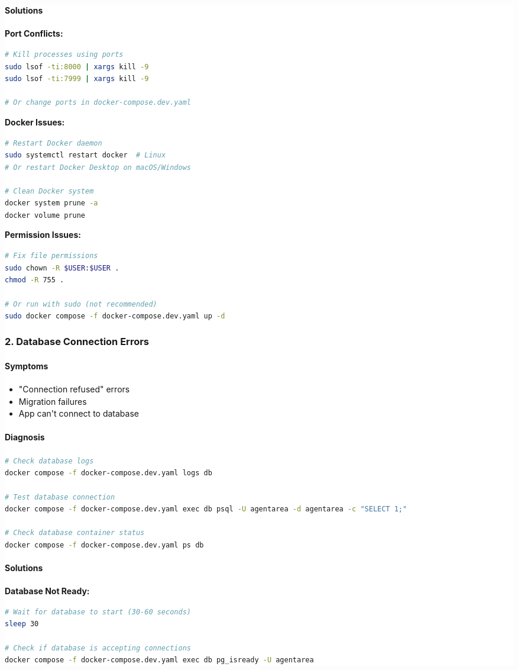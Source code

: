 #### Solutions

**Port Conflicts:**
```bash
# Kill processes using ports
sudo lsof -ti:8000 | xargs kill -9
sudo lsof -ti:7999 | xargs kill -9

# Or change ports in docker-compose.dev.yaml
```

**Docker Issues:**
```bash
# Restart Docker daemon
sudo systemctl restart docker  # Linux
# Or restart Docker Desktop on macOS/Windows

# Clean Docker system
docker system prune -a
docker volume prune
```

**Permission Issues:**
```bash
# Fix file permissions
sudo chown -R $USER:$USER .
chmod -R 755 .

# Or run with sudo (not recommended)
sudo docker compose -f docker-compose.dev.yaml up -d
```

### 2. Database Connection Errors

#### Symptoms
- "Connection refused" errors
- Migration failures
- App can't connect to database

#### Diagnosis
```bash
# Check database logs
docker compose -f docker-compose.dev.yaml logs db

# Test database connection
docker compose -f docker-compose.dev.yaml exec db psql -U agentarea -d agentarea -c "SELECT 1;"

# Check database container status
docker compose -f docker-compose.dev.yaml ps db
```

#### Solutions

**Database Not Ready:**
```bash
# Wait for database to start (30-60 seconds)
sleep 30

# Check if database is accepting connections
docker compose -f docker-compose.dev.yaml exec db pg_isready -U agentarea
```
